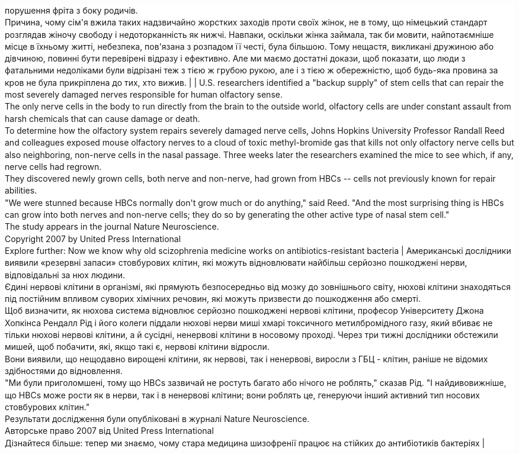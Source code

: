 порушення фріта з боку родичів.<br/>Причина, чому сім'я вжила таких надзвичайно жорстких заходів проти своїх жінок, не в тому, що німецький стандарт розглядав жіночу свободу і недоторканність як нижчі. Навпаки, оскільки жінка займала, так би мовити, найпотаємніше місце в їхньому житті, небезпека, пов'язана з розпадом її честі, була більшою. Тому нещастя, викликані дружиною або дівчиною, повинні бути перевірені відразу і ефективно. Але ми маємо достатні докази, щоб показати, що люди з фатальними недоліками були відрізані теж з тією ж грубою рукою, але і з тією ж обережністю, щоб будь-яка провина за кров не була прикріплена до тих, хто вижив. |
| U.S. researchers identified a "backup supply" of stem cells that can repair the most severely damaged nerves responsible for human olfactory sense.<br/>The only nerve cells in the body to run directly from the brain to the outside world, olfactory cells are under constant assault from harsh chemicals that can cause damage or death.<br/>To determine how the olfactory system repairs severely damaged nerve cells, Johns Hopkins University Professor Randall Reed and colleagues exposed mouse olfactory nerves to a cloud of toxic methyl-bromide gas that kills not only olfactory nerve cells but also neighboring, non-nerve cells in the nasal passage. Three weeks later the researchers examined the mice to see which, if any, nerve cells had regrown.<br/>They discovered newly grown cells, both nerve and non-nerve, had grown from HBCs -- cells not previously known for repair abilities.<br/>"We were stunned because HBCs normally don't grow much or do anything," said Reed. "And the most surprising thing is HBCs can grow into both nerves and non-nerve cells; they do so by generating the other active type of nasal stem cell."<br/>The study appears in the journal Nature Neuroscience.<br/>Copyright 2007 by United Press International<br/>Explore further: Now we know why old scizophrenia medicine works on antibiotics-resistant bacteria | Американські дослідники виявили «резервні запаси» стовбурових клітин, які можуть відновлювати найбільш серйозно пошкоджені нерви, відповідальні за нюх людини.<br/>Єдині нервові клітини в організмі, які прямують безпосередньо від мозку до зовнішнього світу, нюхові клітини знаходяться під постійним впливом суворих хімічних речовин, які можуть призвести до пошкодження або смерті.<br/>Щоб визначити, як нюхова система відновлює серйозно пошкоджені нервові клітини, професор Університету Джона Хопкінса Рендалл Рід і його колеги піддали нюхові нерви миші хмарі токсичного метилбромідного газу, який вбиває не тільки нюхові нервові клітини, а й сусідні, ненервові клітини в носовому проході. Через три тижні дослідники обстежили мишей, щоб побачити, які, якщо такі є, нервові клітини відросли.<br/>Вони виявили, що нещодавно вирощені клітини, як нервові, так і ненервові, виросли з ГБЦ - клітин, раніше не відомих здібностями до відновлення.<br/>"Ми були приголомшені, тому що HBCs зазвичай не ростуть багато або нічого не роблять," сказав Рід. "І найдивовижніше, що HBCs може рости як в нерви, так і в ненервові клітини; вони роблять це, генеруючи інший активний тип носових стовбурових клітин."<br/>Результати дослідження були опубліковані в журналі Nature Neuroscience.<br/>Авторське право 2007 від United Press International<br/>Дізнайтеся більше: тепер ми знаємо, чому стара медицина шизофренії працює на стійких до антибіотиків бактеріях |
